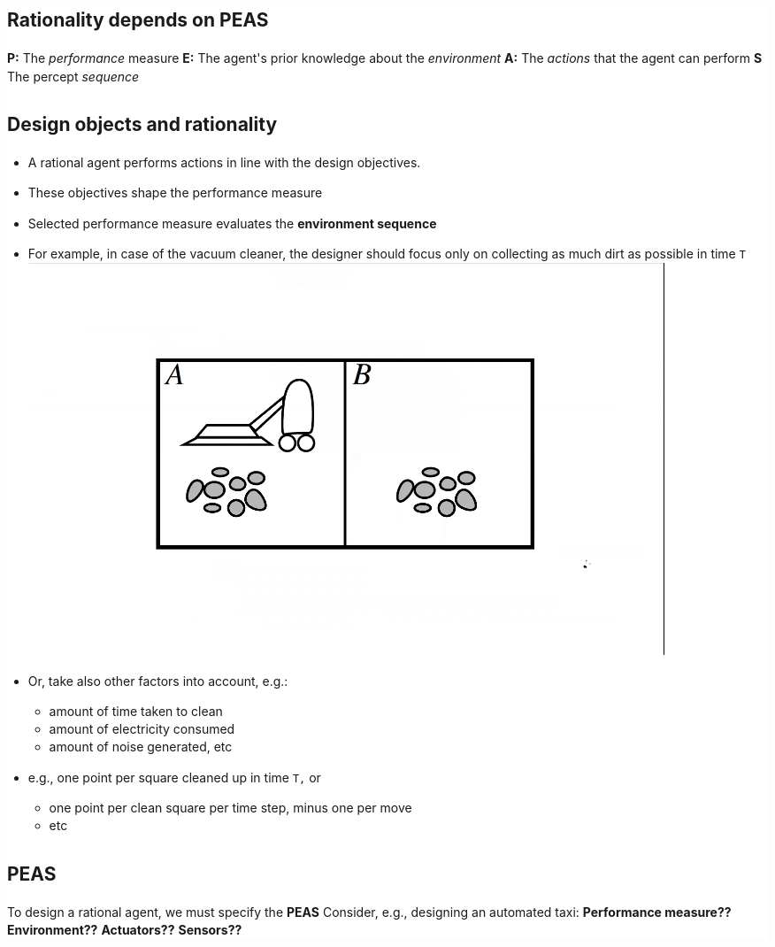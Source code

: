 ## Rationality depends on PEAS

**P:** The _performance_ measure
**E:** The agent's prior knowledge about the _environment_
**A:** The _actions_ that the agent can perform
**S** The percept _sequence_

## Design objects and rationality

- A rational agent performs actions in line with the design objectives.
- These objectives shape the performance measure
- Selected performance measure evaluates the **environment sequence**

- For example, in case of the vacuum cleaner, the designer should focus only on collecting as much dirt as possible in time `T`
  ![](img/L2/figure4.png)
- Or, take also other factors into account, e.g.:
  - amount of time taken to clean
  - amount of electricity consumed
  - amount of noise generated, etc
- e.g., one point per square cleaned up in time `T,` or
  - one point per clean square per time step, minus one per move
  - etc

## PEAS

To design a rational agent, we must specify the **PEAS**
Consider, e.g., designing an automated taxi:
**Performance measure??**
**Environment??**
**Actuators??**
**Sensors??**
